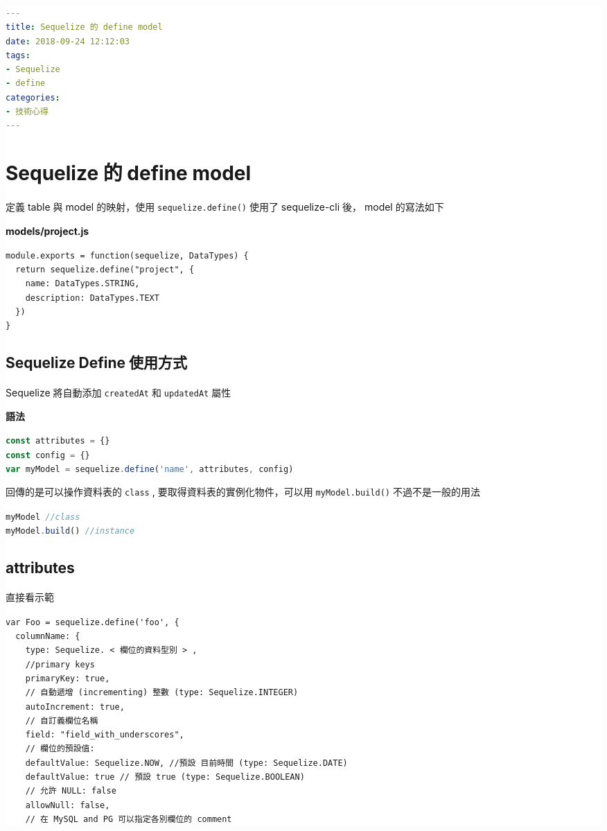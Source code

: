 ```yaml
---
title: Sequelize 的 define model
date: 2018-09-24 12:12:03
tags: 
- Sequelize
- define
categories: 
- 技術心得
---
```

# Sequelize 的 define model

定義 table 與 model 的映射，使用 `sequelize.define()`
使用了 sequelize-cli 後， model 的寫法如下

**models/project.js**

```javascript=
module.exports = function(sequelize, DataTypes) {
  return sequelize.define("project", {
    name: DataTypes.STRING,
    description: DataTypes.TEXT
  })
}
```

## Sequelize Define 使用方式

Sequelize 將自動添加 `createdAt` 和 `updatedAt` 屬性

**語法**

```javascript
const attributes = {}
const config = {}
var myModel = sequelize.define('name', attributes, config)
```

回傳的是可以操作資料表的 `class` , 要取得資料表的實例化物件，可以用 `myModel.build()` 不過不是一般的用法

```javascript
myModel //class
myModel.build() //instance
```

## attributes

直接看示範

```javascript=
var Foo = sequelize.define('foo', {
  columnName: {
    type: Sequelize. < 欄位的資料型別 > ,
    //primary keys
    primaryKey: true,
    // 自動遞增 (incrementing) 整數 (type: Sequelize.INTEGER)
    autoIncrement: true,
    // 自訂義欄位名稱
    field: "field_with_underscores",
    // 欄位的預設值:
    defaultValue: Sequelize.NOW, //預設 目前時間 (type: Sequelize.DATE)
    defaultValue: true // 預設 true (type: Sequelize.BOOLEAN)
    // 允許 NULL: false
    allowNull: false,
    // 在 MySQL and PG 可以指定各別欄位的 comment
```